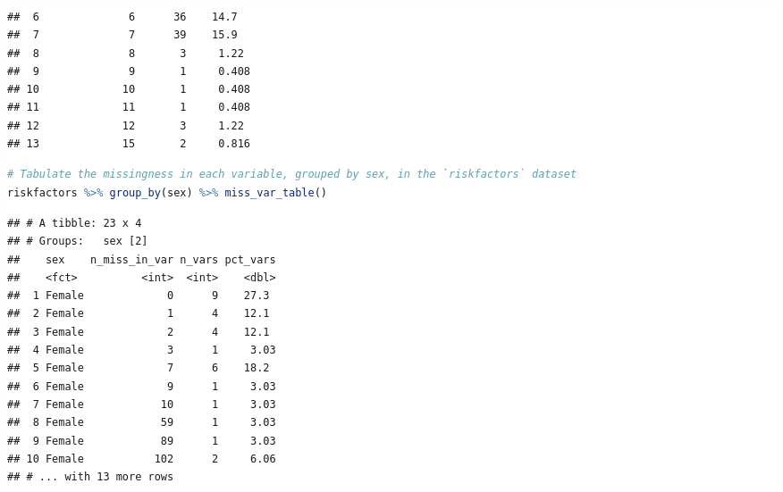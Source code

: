     ##  6              6      36    14.7  
    ##  7              7      39    15.9  
    ##  8              8       3     1.22 
    ##  9              9       1     0.408
    ## 10             10       1     0.408
    ## 11             11       1     0.408
    ## 12             12       3     1.22 
    ## 13             15       2     0.816

``` r
# Tabulate the missingness in each variable, grouped by sex, in the `riskfactors` dataset
riskfactors %>% group_by(sex) %>% miss_var_table()
```

    ## # A tibble: 23 x 4
    ## # Groups:   sex [2]
    ##    sex    n_miss_in_var n_vars pct_vars
    ##    <fct>          <int>  <int>    <dbl>
    ##  1 Female             0      9    27.3 
    ##  2 Female             1      4    12.1 
    ##  3 Female             2      4    12.1 
    ##  4 Female             3      1     3.03
    ##  5 Female             7      6    18.2 
    ##  6 Female             9      1     3.03
    ##  7 Female            10      1     3.03
    ##  8 Female            59      1     3.03
    ##  9 Female            89      1     3.03
    ## 10 Female           102      2     6.06
    ## # ... with 13 more rows
